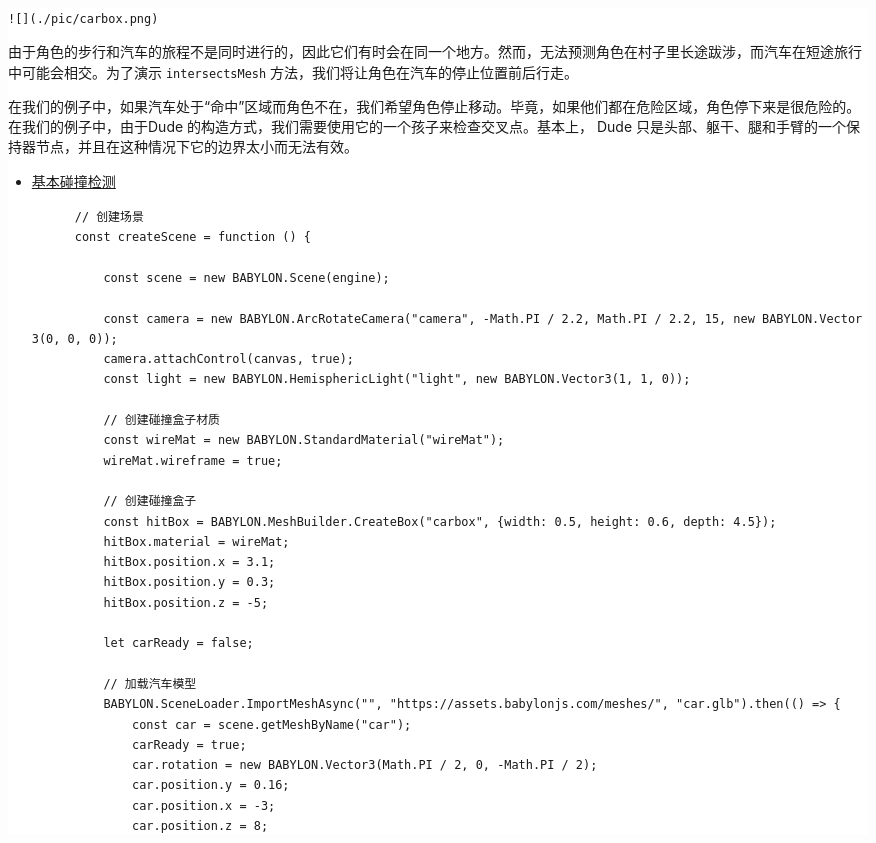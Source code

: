 	![](./pic/carbox.png)

由于角色的步行和汽车的旅程不是同时进行的，因此它们有时会在同一个地方。然而，无法预测角色在村子里长途跋涉，而汽车在短途旅行中可能会相交。为了演示 `intersectsMesh` 方法，我们将让角色在汽车的停止位置前后行走。

在我们的例子中，如果汽车处于“命中”区域而角色不在，我们希望角色停止移动。毕竟，如果他们都在危险区域，角色停下来是很危险的。在我们的例子中，由于Dude 的构造方式，我们需要使用它的一个孩子来检查交叉点。基本上， Dude 只是头部、躯干、腿和手臂的一个保持器节点，并且在这种情况下它的边界太小而无法有效。

- [基本碰撞检测](https://playground.babylonjs.com/#KBS9I5#83)

			// 创建场景
			const createScene = function () {
			    
			    const scene = new BABYLON.Scene(engine);
			
			    const camera = new BABYLON.ArcRotateCamera("camera", -Math.PI / 2.2, Math.PI / 2.2, 15, new BABYLON.Vector3(0, 0, 0));
			    camera.attachControl(canvas, true);
			    const light = new BABYLON.HemisphericLight("light", new BABYLON.Vector3(1, 1, 0));
			    
			    // 创建碰撞盒子材质
			    const wireMat = new BABYLON.StandardMaterial("wireMat");
			    wireMat.wireframe = true;
			
			    // 创建碰撞盒子
			    const hitBox = BABYLON.MeshBuilder.CreateBox("carbox", {width: 0.5, height: 0.6, depth: 4.5});
			    hitBox.material = wireMat;
			    hitBox.position.x = 3.1;
			    hitBox.position.y = 0.3;
			    hitBox.position.z = -5;
			
			    let carReady = false;
			    
			    // 加载汽车模型
			    BABYLON.SceneLoader.ImportMeshAsync("", "https://assets.babylonjs.com/meshes/", "car.glb").then(() => {
			        const car = scene.getMeshByName("car");    
			        carReady = true;
			        car.rotation = new BABYLON.Vector3(Math.PI / 2, 0, -Math.PI / 2);
			        car.position.y = 0.16;
			        car.position.x = -3;
			        car.position.z = 8;
			
